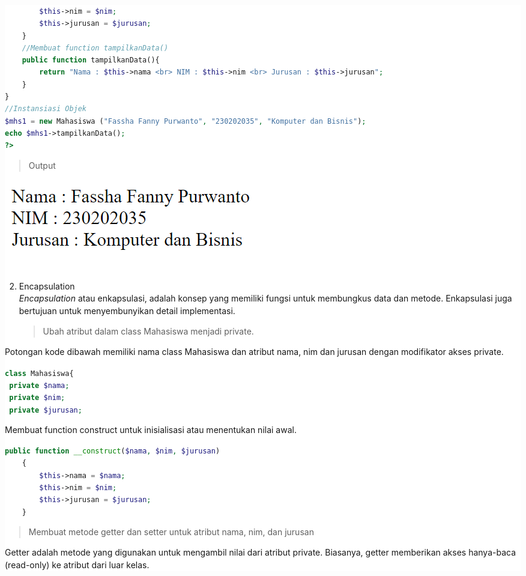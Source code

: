 ```PHP
        $this->nim = $nim;
        $this->jurusan = $jurusan;
    }
    //Membuat function tampilkanData()
    public function tampilkanData(){
        return "Nama : $this->nama <br> NIM : $this->nim <br> Jurusan : $this->jurusan";
    }
}
//Instansiasi Objek
$mhs1 = new Mahasiswa ("Fassha Fanny Purwanto", "230202035", "Komputer dan Bisnis");
echo $mhs1->tampilkanData();
?>
```
> Output

![Ouput 1.1](../images/jb1.1.png)  

2. Encapsulation  
   _Encapsulation_ atau enkapsulasi, adalah konsep yang memiliki fungsi untuk membungkus data dan metode. Enkapsulasi juga bertujuan untuk menyembunyikan detail implementasi.

   > Ubah atribut dalam class Mahasiswa menjadi private.

Potongan kode dibawah memiliki nama class Mahasiswa dan atribut nama, nim dan jurusan dengan modifikator akses private.

   ```PHP
   class Mahasiswa{
    private $nama;
    private $nim;
    private $jurusan;
   ```

Membuat function construct untuk inisialisasi atau menentukan nilai awal.

```PHP
public function __construct($nama, $nim, $jurusan)
    {
        $this->nama = $nama;
        $this->nim = $nim;
        $this->jurusan = $jurusan;
    }
```

>  Membuat metode getter dan setter untuk atribut nama, nim, dan jurusan

Getter adalah metode yang digunakan untuk mengambil nilai dari atribut private. Biasanya, getter memberikan akses hanya-baca (read-only) ke atribut dari luar kelas.
    